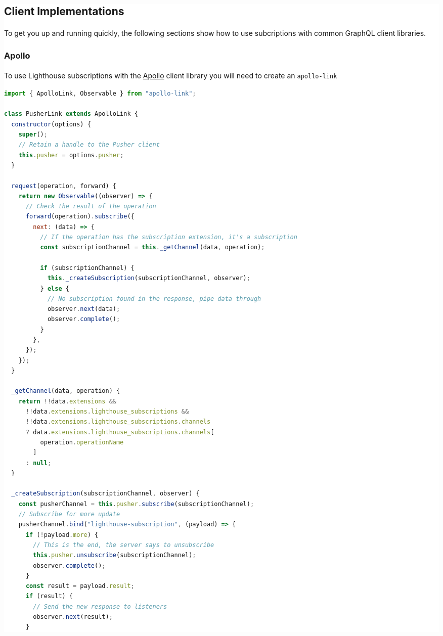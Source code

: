 ## Client Implementations

To get you up and running quickly, the following sections show how to use subcriptions
with common GraphQL client libraries.

### Apollo

To use Lighthouse subscriptions with the [Apollo](https://www.apollographql.com/docs/react/)
client library you will need to create an `apollo-link`

```js
import { ApolloLink, Observable } from "apollo-link";

class PusherLink extends ApolloLink {
  constructor(options) {
    super();
    // Retain a handle to the Pusher client
    this.pusher = options.pusher;
  }

  request(operation, forward) {
    return new Observable((observer) => {
      // Check the result of the operation
      forward(operation).subscribe({
        next: (data) => {
          // If the operation has the subscription extension, it's a subscription
          const subscriptionChannel = this._getChannel(data, operation);

          if (subscriptionChannel) {
            this._createSubscription(subscriptionChannel, observer);
          } else {
            // No subscription found in the response, pipe data through
            observer.next(data);
            observer.complete();
          }
        },
      });
    });
  }

  _getChannel(data, operation) {
    return !!data.extensions &&
      !!data.extensions.lighthouse_subscriptions &&
      !!data.extensions.lighthouse_subscriptions.channels
      ? data.extensions.lighthouse_subscriptions.channels[
          operation.operationName
        ]
      : null;
  }

  _createSubscription(subscriptionChannel, observer) {
    const pusherChannel = this.pusher.subscribe(subscriptionChannel);
    // Subscribe for more update
    pusherChannel.bind("lighthouse-subscription", (payload) => {
      if (!payload.more) {
        // This is the end, the server says to unsubscribe
        this.pusher.unsubscribe(subscriptionChannel);
        observer.complete();
      }
      const result = payload.result;
      if (result) {
        // Send the new response to listeners
        observer.next(result);
      }
```